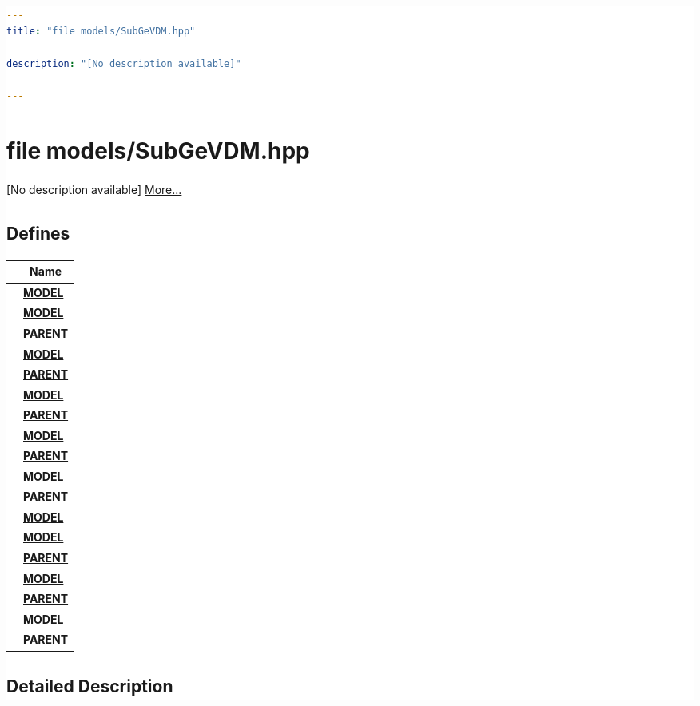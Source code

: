 ```yaml
---
title: "file models/SubGeVDM.hpp"

description: "[No description available]"

---
```


# file models/SubGeVDM.hpp

[No description available] [More...](#detailed-description)

## Defines

|                | Name           |
| -------------- | -------------- |
|  | **[MODEL](/documentation/code/files/subgevdm_8hpp/#define-model)**  |
|  | **[MODEL](/documentation/code/files/subgevdm_8hpp/#define-model)**  |
|  | **[PARENT](/documentation/code/files/subgevdm_8hpp/#define-parent)**  |
|  | **[MODEL](/documentation/code/files/subgevdm_8hpp/#define-model)**  |
|  | **[PARENT](/documentation/code/files/subgevdm_8hpp/#define-parent)**  |
|  | **[MODEL](/documentation/code/files/subgevdm_8hpp/#define-model)**  |
|  | **[PARENT](/documentation/code/files/subgevdm_8hpp/#define-parent)**  |
|  | **[MODEL](/documentation/code/files/subgevdm_8hpp/#define-model)**  |
|  | **[PARENT](/documentation/code/files/subgevdm_8hpp/#define-parent)**  |
|  | **[MODEL](/documentation/code/files/subgevdm_8hpp/#define-model)**  |
|  | **[PARENT](/documentation/code/files/subgevdm_8hpp/#define-parent)**  |
|  | **[MODEL](/documentation/code/files/subgevdm_8hpp/#define-model)**  |
|  | **[MODEL](/documentation/code/files/subgevdm_8hpp/#define-model)**  |
|  | **[PARENT](/documentation/code/files/subgevdm_8hpp/#define-parent)**  |
|  | **[MODEL](/documentation/code/files/subgevdm_8hpp/#define-model)**  |
|  | **[PARENT](/documentation/code/files/subgevdm_8hpp/#define-parent)**  |
|  | **[MODEL](/documentation/code/files/subgevdm_8hpp/#define-model)**  |
|  | **[PARENT](/documentation/code/files/subgevdm_8hpp/#define-parent)**  |

## Detailed Description
